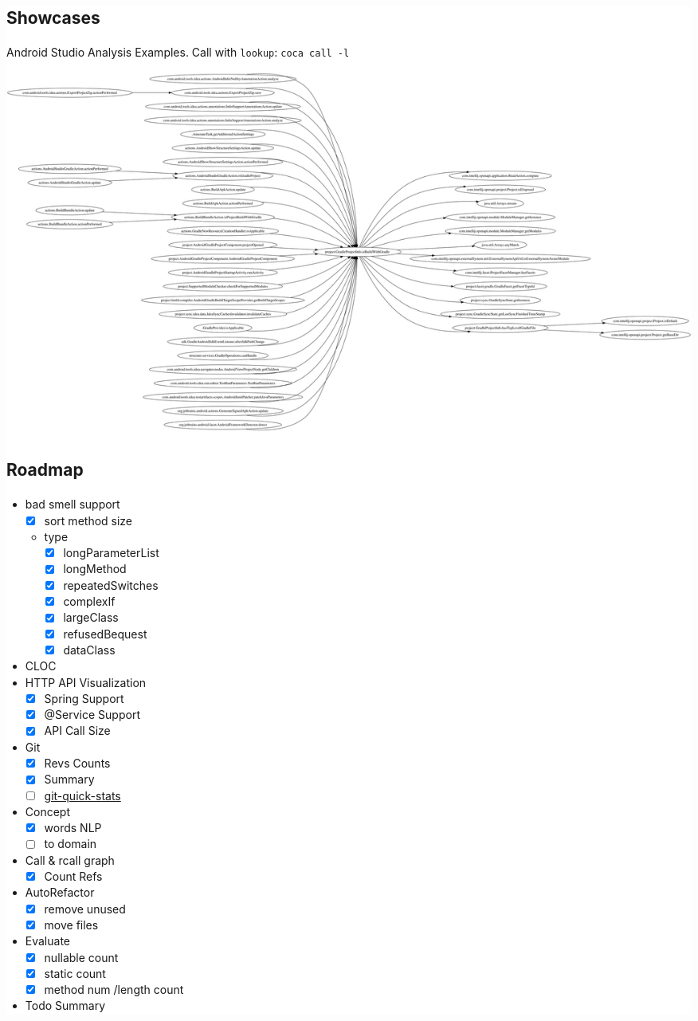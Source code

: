## Showcases

Android Studio Analysis Examples. Call with `lookup`: `coca call -l`

![Call Examples](showcases/android-studio-call.svg)

## Roadmap

 - bad smell support
   - [x] sort method size
   - type
     - [x] longParameterList
     - [x] longMethod
     - [x] repeatedSwitches
     - [x] complexIf
     - [x] largeClass
     - [x] refusedBequest
     - [x] dataClass
 - CLOC
 - HTTP API Visualization
    - [x] Spring Support
    - [x] @Service Support
    - [x] API Call Size
 - Git
    - [x] Revs Counts
    - [x] Summary
    - [ ] [git-quick-stats](https://github.com/arzzen/git-quick-stats)
 - Concept
    - [x] words NLP
    - [ ] to domain        
 - Call & rcall graph
    - [x] Count Refs
 - AutoRefactor
   - [x] remove unused
   - [x] move files
 - Evaluate
   - [x] nullable count
   - [x] static count
   - [x] method num /length count
 - Todo Summary